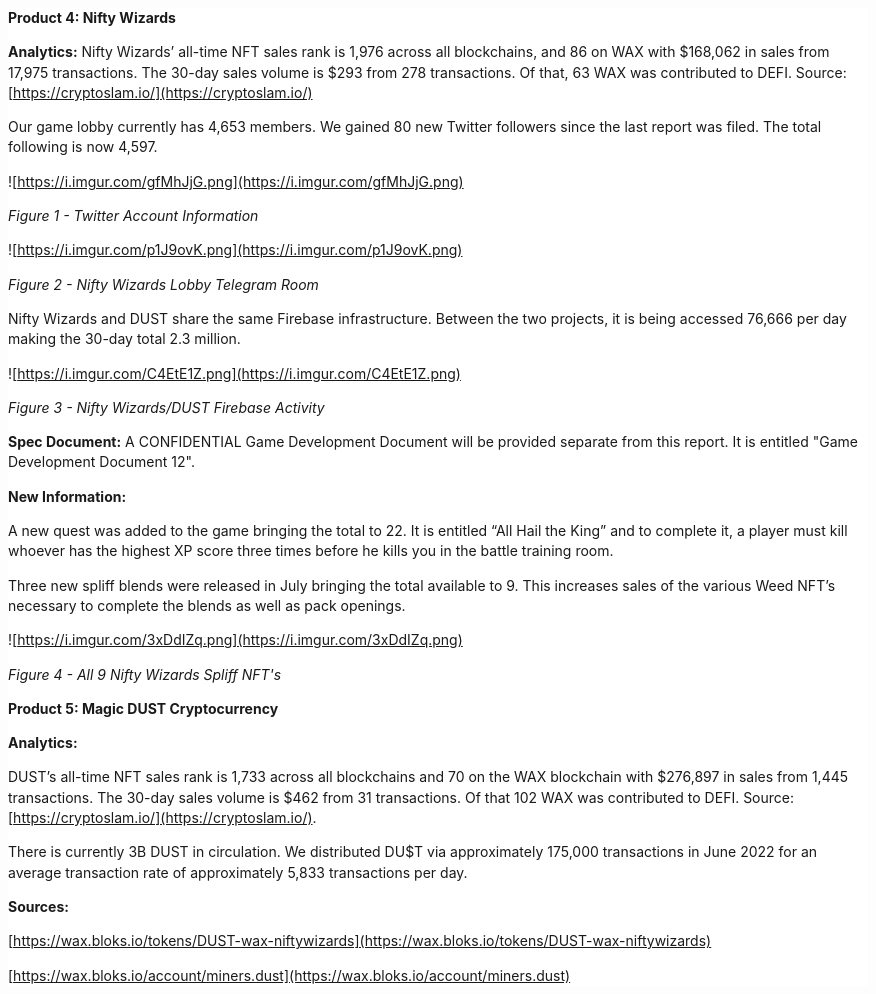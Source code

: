**Product 4: Nifty Wizards**

**Analytics:** Nifty Wizards’ all-time NFT sales rank is 1,976 across all blockchains, and 86 on WAX with $168,062 in sales from 17,975 transactions. The 30-day sales volume is $293 from 278 transactions. Of that, 63 WAX was contributed to DEFI. Source: [https://cryptoslam.io/](https://cryptoslam.io/)

Our game lobby currently has 4,653 members.  We gained 80 new Twitter followers since the last report was filed. The total following is now 4,597. 

![https://i.imgur.com/gfMhJjG.png](https://i.imgur.com/gfMhJjG.png)

*Figure 1 - Twitter Account Information*

![https://i.imgur.com/p1J9ovK.png](https://i.imgur.com/p1J9ovK.png)

*Figure 2 - Nifty Wizards Lobby Telegram Room*

Nifty Wizards and DUST share the same Firebase infrastructure. Between the two projects, it is being accessed 76,666 per day making the 30-day total 2.3 million.

![https://i.imgur.com/C4EtE1Z.png](https://i.imgur.com/C4EtE1Z.png)

*Figure 3 - Nifty Wizards/DUST Firebase Activity*

**Spec Document:** A CONFIDENTIAL Game Development Document will be provided separate from this report. It is entitled "Game Development Document 12".

**New Information:**

A new quest was added to the game bringing the total to 22. It is entitled “All Hail the King” and to complete it, a player must kill whoever has the highest XP score three times before he kills you in the battle training room.

Three new spliff blends were released in July bringing the total available to 9. This increases sales of the various Weed NFT’s necessary to complete the blends as well as pack openings. 

![https://i.imgur.com/3xDdIZq.png](https://i.imgur.com/3xDdIZq.png)

*Figure 4 - All 9 Nifty Wizards Spliff NFT's*

**Product 5: Magic DUST Cryptocurrency**

**Analytics:**

DUST’s all-time NFT sales rank is 1,733 across all blockchains and 70 on the WAX blockchain with $276,897 in sales from 1,445 transactions. The 30-day sales volume is $462 from 31 transactions. Of that 102 WAX was contributed to DEFI. Source: [https://cryptoslam.io/](https://cryptoslam.io/). 

There is currently 3B DUST in circulation. We distributed DU$T via approximately 175,000 transactions in June 2022 for an average transaction rate of approximately 5,833 transactions per day.

**Sources:**

[https://wax.bloks.io/tokens/DUST-wax-niftywizards](https://wax.bloks.io/tokens/DUST-wax-niftywizards)

[https://wax.bloks.io/account/miners.dust](https://wax.bloks.io/account/miners.dust)
